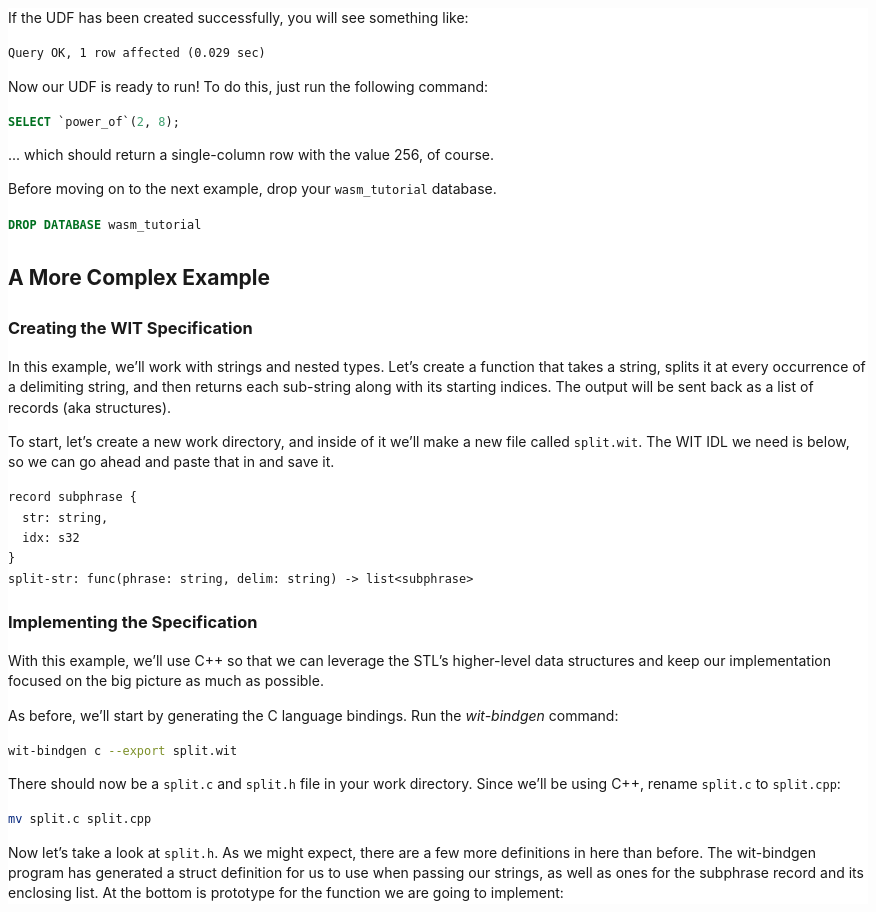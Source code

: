If the UDF has been created successfully, you will see something like:

```
Query OK, 1 row affected (0.029 sec)
```

Now our UDF is ready to run!  To do this, just run the following command:

```sql
SELECT `power_of`(2, 8);
```

... which should return a single-column row with the value 256, of course.

Before moving on to the next example, drop your `wasm_tutorial` database.
```sql
DROP DATABASE wasm_tutorial
```

## A More Complex Example

### Creating the WIT Specification

In this example, we’ll work with strings and nested types. Let’s create a function that takes a string, splits it at every occurrence of a delimiting string, and then returns each sub-string along with its starting indices. The output will be sent back as a list of records (aka structures).

To start, let’s create a new work directory, and inside of it we’ll make a new file called `split.wit`. The WIT IDL we need is below, so we can go ahead and paste that in and save it.

```wit
record subphrase {
  str: string,
  idx: s32
}
split-str: func(phrase: string, delim: string) -> list<subphrase>
```

### Implementing the Specification

With this example, we’ll use C++ so that we can leverage the STL’s higher-level data structures and keep our implementation focused on the big picture as much as possible.

As before, we’ll start by generating the C language bindings. Run the *wit-bindgen* command:

```bash
wit-bindgen c --export split.wit
```

There should now be a `split.c` and `split.h` file in your work directory. Since we’ll be using C++, rename `split.c` to `split.cpp`:

```bash
mv split.c split.cpp
```

Now let’s take a look at `split.h`. As we might expect, there are a few more definitions in here than before. The wit-bindgen program has generated a struct definition for us to use when passing our strings, as well as ones for the subphrase record and its enclosing list. At the bottom is prototype for the function we are going to implement:
